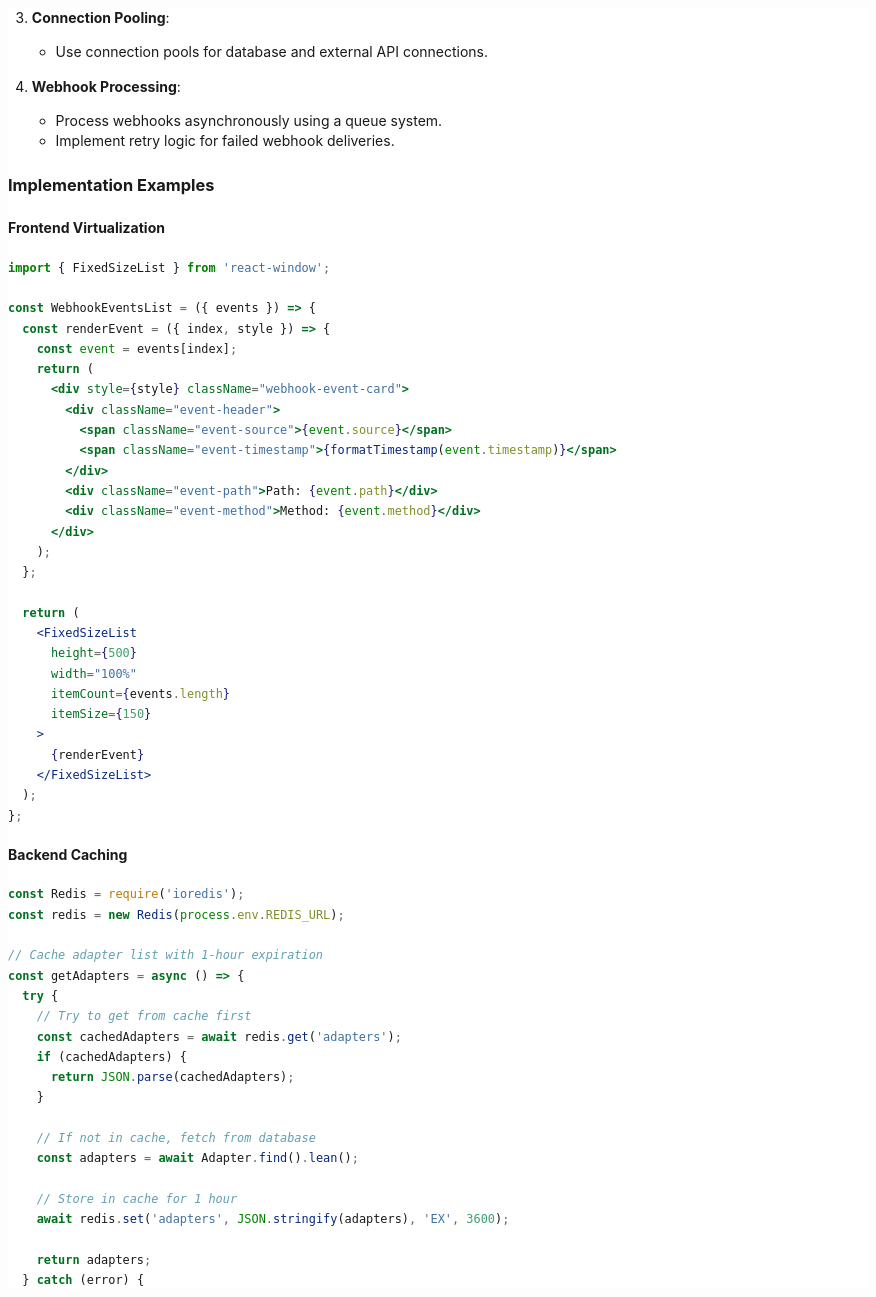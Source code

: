 3. **Connection Pooling**:
   - Use connection pools for database and external API connections.

4. **Webhook Processing**:
   - Process webhooks asynchronously using a queue system.
   - Implement retry logic for failed webhook deliveries.

### Implementation Examples

#### Frontend Virtualization

```jsx
import { FixedSizeList } from 'react-window';

const WebhookEventsList = ({ events }) => {
  const renderEvent = ({ index, style }) => {
    const event = events[index];
    return (
      <div style={style} className="webhook-event-card">
        <div className="event-header">
          <span className="event-source">{event.source}</span>
          <span className="event-timestamp">{formatTimestamp(event.timestamp)}</span>
        </div>
        <div className="event-path">Path: {event.path}</div>
        <div className="event-method">Method: {event.method}</div>
      </div>
    );
  };

  return (
    <FixedSizeList
      height={500}
      width="100%"
      itemCount={events.length}
      itemSize={150}
    >
      {renderEvent}
    </FixedSizeList>
  );
};
```

#### Backend Caching

```javascript
const Redis = require('ioredis');
const redis = new Redis(process.env.REDIS_URL);

// Cache adapter list with 1-hour expiration
const getAdapters = async () => {
  try {
    // Try to get from cache first
    const cachedAdapters = await redis.get('adapters');
    if (cachedAdapters) {
      return JSON.parse(cachedAdapters);
    }
    
    // If not in cache, fetch from database
    const adapters = await Adapter.find().lean();
    
    // Store in cache for 1 hour
    await redis.set('adapters', JSON.stringify(adapters), 'EX', 3600);
    
    return adapters;
  } catch (error) {
```